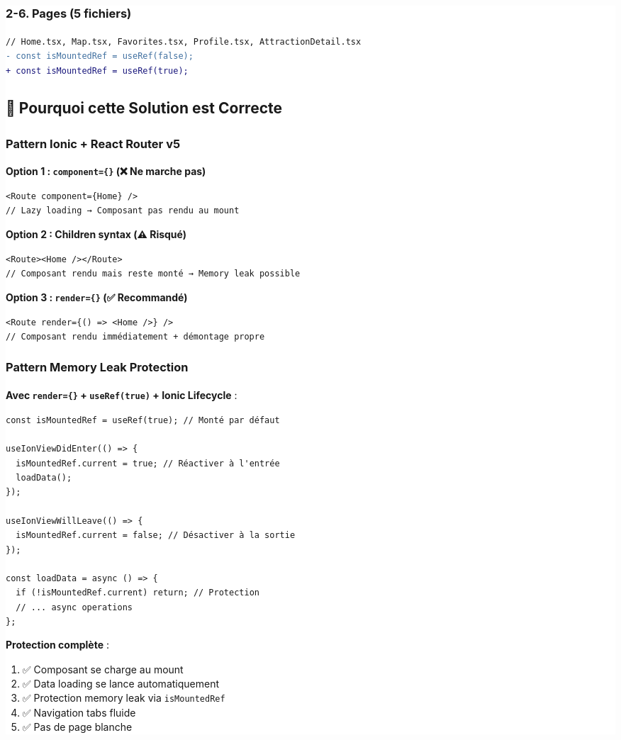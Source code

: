 ### 2-6. Pages (5 fichiers)
```diff
// Home.tsx, Map.tsx, Favorites.tsx, Profile.tsx, AttractionDetail.tsx
- const isMountedRef = useRef(false);
+ const isMountedRef = useRef(true);
```

## 🔧 Pourquoi cette Solution est Correcte

### Pattern Ionic + React Router v5

**Option 1 : `component={}` (❌ Ne marche pas)**
```tsx
<Route component={Home} />
// Lazy loading → Composant pas rendu au mount
```

**Option 2 : Children syntax (⚠️ Risqué)**
```tsx
<Route><Home /></Route>
// Composant rendu mais reste monté → Memory leak possible
```

**Option 3 : `render={}` (✅ Recommandé)**
```tsx
<Route render={() => <Home />} />
// Composant rendu immédiatement + démontage propre
```

### Pattern Memory Leak Protection

**Avec `render={}` + `useRef(true)` + Ionic Lifecycle** :

```tsx
const isMountedRef = useRef(true); // Monté par défaut

useIonViewDidEnter(() => {
  isMountedRef.current = true; // Réactiver à l'entrée
  loadData();
});

useIonViewWillLeave(() => {
  isMountedRef.current = false; // Désactiver à la sortie
});

const loadData = async () => {
  if (!isMountedRef.current) return; // Protection
  // ... async operations
};
```

**Protection complète** :
1. ✅ Composant se charge au mount
2. ✅ Data loading se lance automatiquement
3. ✅ Protection memory leak via `isMountedRef`
4. ✅ Navigation tabs fluide
5. ✅ Pas de page blanche
